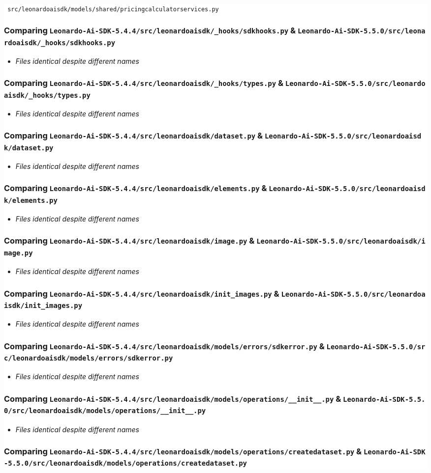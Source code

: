 ```diff
 src/leonardoaisdk/models/shared/pricingcalculatorservices.py
```

### Comparing `Leonardo-Ai-SDK-5.4.4/src/leonardoaisdk/_hooks/sdkhooks.py` & `Leonardo-Ai-SDK-5.5.0/src/leonardoaisdk/_hooks/sdkhooks.py`

 * *Files identical despite different names*

### Comparing `Leonardo-Ai-SDK-5.4.4/src/leonardoaisdk/_hooks/types.py` & `Leonardo-Ai-SDK-5.5.0/src/leonardoaisdk/_hooks/types.py`

 * *Files identical despite different names*

### Comparing `Leonardo-Ai-SDK-5.4.4/src/leonardoaisdk/dataset.py` & `Leonardo-Ai-SDK-5.5.0/src/leonardoaisdk/dataset.py`

 * *Files identical despite different names*

### Comparing `Leonardo-Ai-SDK-5.4.4/src/leonardoaisdk/elements.py` & `Leonardo-Ai-SDK-5.5.0/src/leonardoaisdk/elements.py`

 * *Files identical despite different names*

### Comparing `Leonardo-Ai-SDK-5.4.4/src/leonardoaisdk/image.py` & `Leonardo-Ai-SDK-5.5.0/src/leonardoaisdk/image.py`

 * *Files identical despite different names*

### Comparing `Leonardo-Ai-SDK-5.4.4/src/leonardoaisdk/init_images.py` & `Leonardo-Ai-SDK-5.5.0/src/leonardoaisdk/init_images.py`

 * *Files identical despite different names*

### Comparing `Leonardo-Ai-SDK-5.4.4/src/leonardoaisdk/models/errors/sdkerror.py` & `Leonardo-Ai-SDK-5.5.0/src/leonardoaisdk/models/errors/sdkerror.py`

 * *Files identical despite different names*

### Comparing `Leonardo-Ai-SDK-5.4.4/src/leonardoaisdk/models/operations/__init__.py` & `Leonardo-Ai-SDK-5.5.0/src/leonardoaisdk/models/operations/__init__.py`

 * *Files identical despite different names*

### Comparing `Leonardo-Ai-SDK-5.4.4/src/leonardoaisdk/models/operations/createdataset.py` & `Leonardo-Ai-SDK-5.5.0/src/leonardoaisdk/models/operations/createdataset.py`

